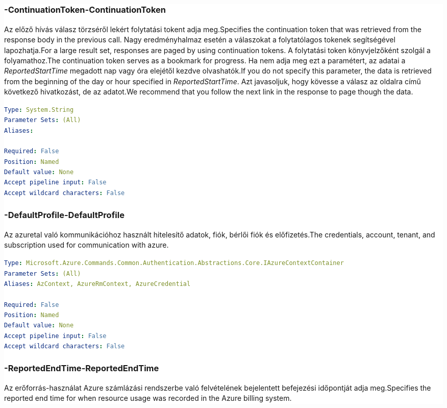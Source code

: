 ### <span data-ttu-id="8d3f2-120">-ContinuationToken</span><span class="sxs-lookup"><span data-stu-id="8d3f2-120">-ContinuationToken</span></span>
<span data-ttu-id="8d3f2-121">Az előző hívás válasz törzséről lekért folytatási tokent adja meg.</span><span class="sxs-lookup"><span data-stu-id="8d3f2-121">Specifies the continuation token that was retrieved from the response body in the previous call.</span></span>
<span data-ttu-id="8d3f2-122">Nagy eredményhalmaz esetén a válaszokat a folytatólagos tokenek segítségével lapozhatja.</span><span class="sxs-lookup"><span data-stu-id="8d3f2-122">For a large result set, responses are paged by using continuation tokens.</span></span>
<span data-ttu-id="8d3f2-123">A folytatási token könyvjelzőként szolgál a folyamathoz.</span><span class="sxs-lookup"><span data-stu-id="8d3f2-123">The continuation token serves as a bookmark for progress.</span></span>
<span data-ttu-id="8d3f2-124">Ha nem adja meg ezt a paramétert, az adatai a *ReportedStartTime* megadott nap vagy óra elejétől kezdve olvashatók.</span><span class="sxs-lookup"><span data-stu-id="8d3f2-124">If you do not specify this parameter, the data is retrieved from the beginning of the day or hour specified in *ReportedStartTime*.</span></span>
<span data-ttu-id="8d3f2-125">Azt javasoljuk, hogy kövesse a válasz az oldalra című következő hivatkozást, de az adatot.</span><span class="sxs-lookup"><span data-stu-id="8d3f2-125">We recommend that you follow the next link in the response to page though the data.</span></span>

```yaml
Type: System.String
Parameter Sets: (All)
Aliases:

Required: False
Position: Named
Default value: None
Accept pipeline input: False
Accept wildcard characters: False
```

### <span data-ttu-id="8d3f2-126">-DefaultProfile</span><span class="sxs-lookup"><span data-stu-id="8d3f2-126">-DefaultProfile</span></span>
<span data-ttu-id="8d3f2-127">Az azuretal való kommunikációhoz használt hitelesítő adatok, fiók, bérlői fiók és előfizetés.</span><span class="sxs-lookup"><span data-stu-id="8d3f2-127">The credentials, account, tenant, and subscription used for communication with azure.</span></span>

```yaml
Type: Microsoft.Azure.Commands.Common.Authentication.Abstractions.Core.IAzureContextContainer
Parameter Sets: (All)
Aliases: AzContext, AzureRmContext, AzureCredential

Required: False
Position: Named
Default value: None
Accept pipeline input: False
Accept wildcard characters: False
```

### <span data-ttu-id="8d3f2-128">-ReportedEndTime</span><span class="sxs-lookup"><span data-stu-id="8d3f2-128">-ReportedEndTime</span></span>
<span data-ttu-id="8d3f2-129">Az erőforrás-használat Azure számlázási rendszerbe való felvételének bejelentett befejezési időpontját adja meg.</span><span class="sxs-lookup"><span data-stu-id="8d3f2-129">Specifies the reported end time for when resource usage was recorded in the Azure billing system.</span></span>